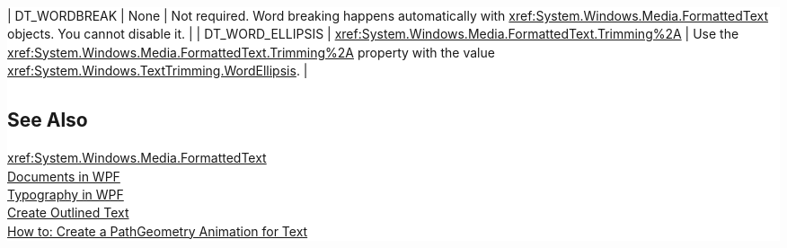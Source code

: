 |      DT_WORDBREAK       |                                                  None                                                   |                                                                                                                                                   Not required. Word breaking happens automatically with <xref:System.Windows.Media.FormattedText> objects. You cannot disable it.                                                                                                                                                    |
|    DT_WORD_ELLIPSIS     |                          <xref:System.Windows.Media.FormattedText.Trimming%2A>                          |                                                                                                                                                Use the <xref:System.Windows.Media.FormattedText.Trimming%2A> property with the value <xref:System.Windows.TextTrimming.WordEllipsis>.                                                                                                                                                 |

## See Also  
 <xref:System.Windows.Media.FormattedText>  
 [Documents in WPF](../../../../docs/framework/wpf/advanced/documents-in-wpf.md)  
 [Typography in WPF](../../../../docs/framework/wpf/advanced/typography-in-wpf.md)  
 [Create Outlined Text](../../../../docs/framework/wpf/advanced/how-to-create-outlined-text.md)  
 [How to: Create a PathGeometry Animation for Text](http://msdn.microsoft.com/library/29f8051e-798a-463f-a926-a099a99e9c67)
